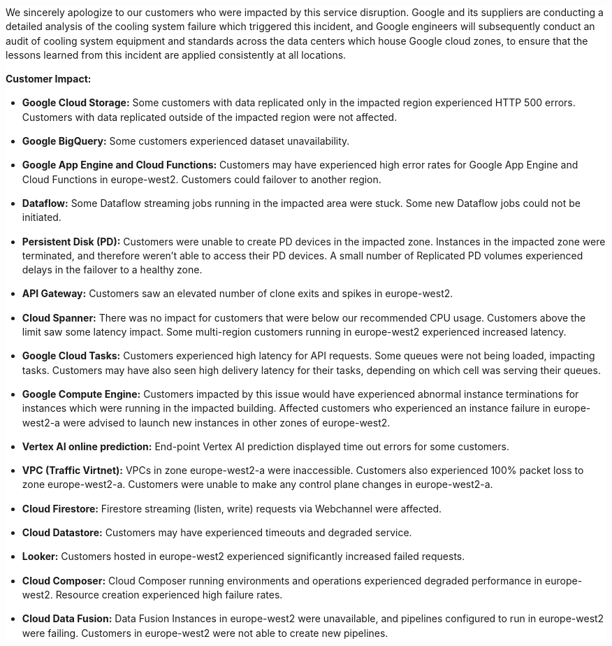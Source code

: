 We sincerely apologize to our customers who were impacted by this service disruption. Google and its suppliers are conducting a detailed analysis of the cooling system failure which triggered this incident, and Google engineers will subsequently conduct an audit of cooling system equipment and standards across the data centers which house Google cloud zones, to ensure that the lessons learned from this incident are applied consistently at all locations.

**Customer Impact:**

*   **Google Cloud Storage:** Some customers with data replicated only in the impacted region experienced HTTP 500 errors. Customers with data replicated outside of the impacted region were not affected.
    
*   **Google BigQuery:** Some customers experienced dataset unavailability.
    
*   **Google App Engine and Cloud Functions:** Customers may have experienced high error rates for Google App Engine and Cloud Functions in europe-west2. Customers could failover to another region.
    
*   **Dataflow:** Some Dataflow streaming jobs running in the impacted area were stuck. Some new Dataflow jobs could not be initiated.
    
*   **Persistent Disk (PD):** Customers were unable to create PD devices in the impacted zone. Instances in the impacted zone were terminated, and therefore weren’t able to access their PD devices. A small number of Replicated PD volumes experienced delays in the failover to a healthy zone.
    
*   **API Gateway:** Customers saw an elevated number of clone exits and spikes in europe-west2.
    
*   **Cloud Spanner:** There was no impact for customers that were below our recommended CPU usage. Customers above the limit saw some latency impact. Some multi-region customers running in europe-west2 experienced increased latency.
    
*   **Google Cloud Tasks:** Customers experienced high latency for API requests. Some queues were not being loaded, impacting tasks. Customers may have also seen high delivery latency for their tasks, depending on which cell was serving their queues.
    
*   **Google Compute Engine:** Customers impacted by this issue would have experienced abnormal instance terminations for instances which were running in the impacted building. Affected customers who experienced an instance failure in europe-west2-a were advised to launch new instances in other zones of europe-west2.
    
*   **Vertex AI online prediction:** End-point Vertex AI prediction displayed time out errors for some customers.
    
*   **VPC (Traffic Virtnet):** VPCs in zone europe-west2-a were inaccessible. Customers also experienced 100% packet loss to zone europe-west2-a. Customers were unable to make any control plane changes in europe-west2-a.
    
*   **Cloud Firestore:** Firestore streaming (listen, write) requests via Webchannel were affected.
    
*   **Cloud Datastore:** Customers may have experienced timeouts and degraded service.
    
*   **Looker:** Customers hosted in europe-west2 experienced significantly increased failed requests.
    
*   **Cloud Composer:** Cloud Composer running environments and operations experienced degraded performance in europe-west2. Resource creation experienced high failure rates.
    
*   **Cloud Data Fusion:** Data Fusion Instances in europe-west2 were unavailable, and pipelines configured to run in europe-west2 were failing. Customers in europe-west2 were not able to create new pipelines.
    